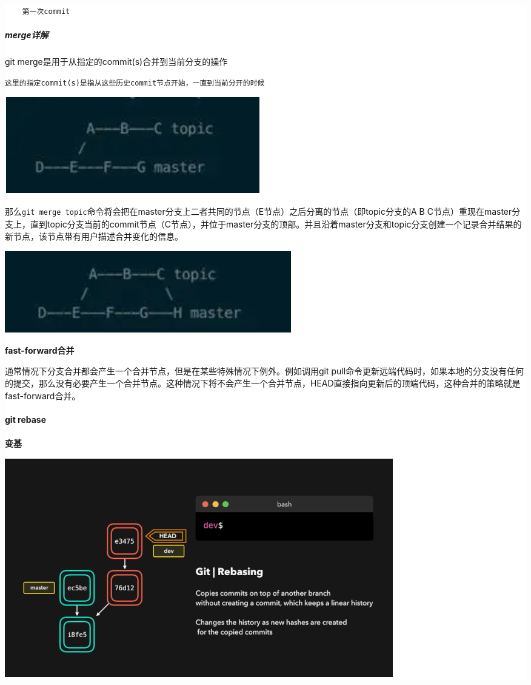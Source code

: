 ```
    第一次commit
```

##### merge详解

git merge是用于从指定的commit(s)合并到当前分支的操作

```
这里的指定commit(s)是指从这些历史commit节点开始，一直到当前分开的时候
```

![image-20201113193528823](git%E5%8E%9F%E7%90%86_assets/image-20201113193528823.png)

那么`git merge topic`命令将会把在master分支上二者共同的节点（E节点）之后分离的节点（即topic分支的A B C节点）重现在master分支上，直到topic分支当前的commit节点（C节点），并位于master分支的顶部。并且沿着master分支和topic分支创建一个记录合并结果的新节点，该节点带有用户描述合并变化的信息。

![image-20201113193636531](git%E5%8E%9F%E7%90%86_assets/image-20201113193636531.png)



**fast-forward合并**

通常情况下分支合并都会产生一个合并节点，但是在某些特殊情况下例外。例如调用git pull命令更新远端代码时，如果本地的分支没有任何的提交，那么没有必要产生一个合并节点。这种情况下将不会产生一个合并节点，HEAD直接指向更新后的顶端代码，这种合并的策略就是fast-forward合并。





#### git rebase

**变基**

![git%E6%93%8D%E4%BD%9C_assets](git%E5%8E%9F%E7%90%86_assets/v2-6b8427b4baf6cdfb08b852ab1cdb4941_b.webp)
